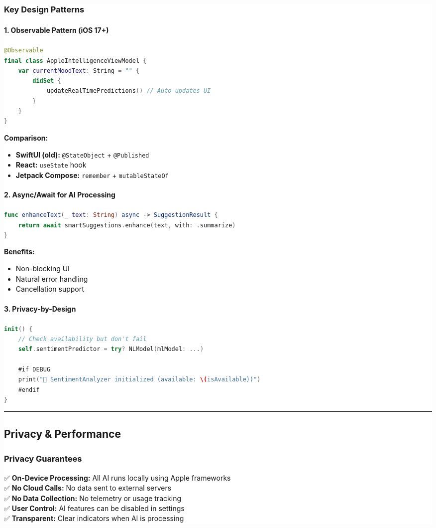 ### Key Design Patterns

#### 1. Observable Pattern (iOS 17+)

```swift
@Observable
final class AppleIntelligenceViewModel {
    var currentMoodText: String = "" {
        didSet {
            updateRealTimePredictions() // Auto-updates UI
        }
    }
}
```

**Comparison:**
- **SwiftUI (old):** `@StateObject` + `@Published`
- **React:** `useState` hook
- **Jetpack Compose:** `remember` + `mutableStateOf`

#### 2. Async/Await for AI Processing

```swift
func enhanceText(_ text: String) async -> SuggestionResult {
    return await smartSuggestions.enhance(text, with: .summarize)
}
```

**Benefits:**
- Non-blocking UI
- Natural error handling
- Cancellation support

#### 3. Privacy-by-Design

```swift
init() {
    // Check availability but don't fail
    self.sentimentPredictor = try? NLModel(mlModel: ...)
    
    #if DEBUG
    print("🧠 SentimentAnalyzer initialized (available: \(isAvailable))")
    #endif
}
```

---

## Privacy & Performance

### Privacy Guarantees

✅ **On-Device Processing:** All AI runs locally using Apple frameworks  
✅ **No Cloud Calls:** No data sent to external servers  
✅ **No Data Collection:** No telemetry or usage tracking  
✅ **User Control:** AI features can be disabled in settings  
✅ **Transparent:** Clear indicators when AI is processing
